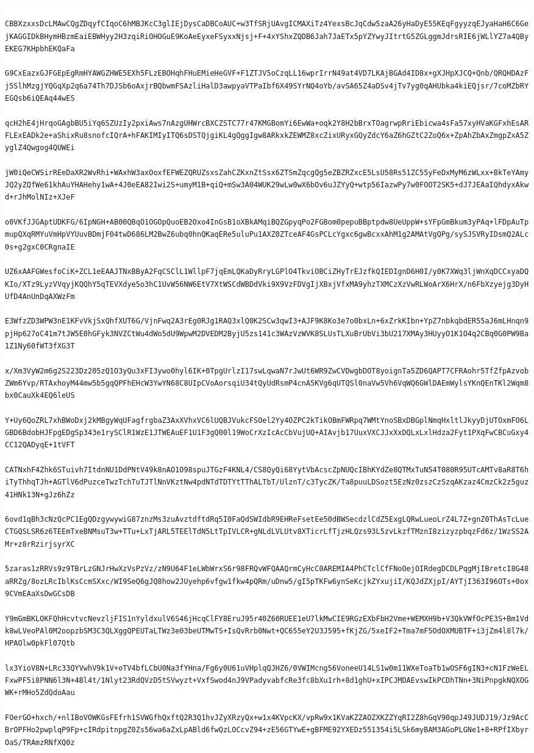 ```compressed-json

CBBXzxxsDcLMAwCQgZDqyfCIqoC6hMBJKcC3glIEjDysCaDBCoAUC+w3TfSRjUAvgICMAXiTz4YexsBcJqCdw5zaA26yHaDyE55KEqFgyyzqEJyaHaH6C6GejKAGGIDkBHymHBzmEaiEBWHyy2H3zqiRiOHOGuE9KoAeEyxeFSyxxNjsj+F+4xYShxZQDB6Jah7JaETx5pYZYwyJItrtG5ZGLggmJdrsRIE6jWLlYZ7a4QByEKEG7KHpbhEKQaFa

G9CxEazxGJFGEpEgRmHYAWGZHWE5EXh5FLzEBOHqhFHuEMieHeGVF+F1ZTJV5oCzqLL16wprIrrN49at4VD7LKAjBGAd4ID8x+gXJHpXJCQ+Qnb/QRQHDAzFj5SlhMzgjYQGqXp2q6a74Th7DJSb6oAxjrBQbwmFSAzliHalD3awpyaVTPaIbf6X49SYrNQ4oYb/avSA65Z4aDSv4jTv7yg0qAHUbka4kiEQjsr/7coMZbRYEGQsb6iQEAq44wES

qcH2hE4jHrqoGAgbBU5iYq6SZUzIy2pxiAws7nAzgUHWrcBXCZSTC77r47KMGBomYi6EwWa+oqk2Y8H2bBrxTOagrwpRriEbicwa4sFa57xyHVaKGFxhEsARFLExEADk2e+aShixRu8snofcIQrA+hFAKIMIyITQ6sDSTQjgiKL4gQggIgw8ARkxkZEWMZ8xcZixURyxGQyZdcY6aZ6hGZtC2ZoQ6x+ZpAhZbAxZmgpZxA5ZyglZ4Qwgog4QUWEi

jW0iQeCWSirREeDaXR2WvRhi+WAxhW3axOoxfEFWEZQRUZsxsZahCZKxnZtSsx6ZTSmZqcgQg5eZBZRZxcE5LsU58Rs51ZC55yFeDxMyM6zWLxx+BkTeYAmyJQ2yZQfWe61khAuYHAHehy1wA+4J0eEA82Iwi2S+umyM1B+qiQ+mSw3A04WUK29wLw0wX6bOv6uJZYyQ+wtp56IazwPy7w0FOOT2SK5+dJ7JEAaIQhdyxAkwd+rJhMolNIz+XJeF

o0VKfJJGAptUDKFG/6IpNGH+AB00QBqO1OGOpQuoEB2Oxo4InGsB1oXBkAMqiBQZGpyqPo2FGBom0pepuBBptpdw8UeUppW+sYFpGmBkum3yPAq+lFDpAuTpmupQXqRMYuVmHpVYUuvBDmjF04twD686LM2BwZ6ubq0hnQKaqERe5uluPu1AXZ0ZTceAF4GsPCLcYgxc6gwBcxxAhM1g2AMAtVgQPg/sySJSVRyIDsmQ2ALc0s+g2gxC0CRgnaIE

UZ6xAAFGWesfoCiK+ZCL1eEAAJTNxBByA2FqCSClL1WllpF7jqEmLQKaDyRryLGPlO4TkviOBCiZHyTrEJzfkQIEDIgnD6H0I/y0K7XWq3ljWnXqDCCxyaDQKIo/XTz9LyzVVqyjKQQhY5qTEVXdye5o3hC1UvW56NW6EtV7XtWSCdWBDdVki9X9VzFDVgIjXBxjVfxMA9yhzTXMCzXzVwRLWoArX6HrX/n6FbXzyejg3DyHUfD4AnUnDqAXWzFm

E3WfzZD3WPW3nE1KFvVkjSxQhfXUT6G/VjnFwq2A3rEg0RJg1RAQ3xlQ0K2SCw3qwI3+AJF9K8Ko3e7o0bxLn+6xZrkKIbn+YpZ7nbkqbdER55aJ6mLHnqn9pjHp627oC41m7tJW5E0hGFyk3NVZCtWu4dWo5dU9WpwM2DVEDM2ByjU5zs141c3WAzVzWVK8SLUsTLXuBrUbVi3bU217XMAy3HUyyO1K1O4q2CBq0G0PW9Ba1Z1Ny60fWT3fXG3T

x/Xm3VyW2m6g2S223Dz205zQ1O3yQu3xFI3ywo0hyl6IK+0TpgUrlzI17swLqwaN7rJwUt6WR9ZwCVDwgbDOT8yoignTa5ZD6QAPT7CFRAohr5TfZfpAzvobZWm6Yvp/RTAxhoyM44mw5b5gqQPFhEHcW3YwYN68C8UIpCVoAorsqiU34tQyUdRsmP4cnA5KVg6qUTQSl0naVw5Vh6VqWQ6GWlDAEmWylsYKnQEnTKl2Wqm8bx0CauXk4EQ6leUS

Y+Uy6QoZRL7xhBWoDxj2kMBgyWqUFagfrgbaZ3AxXVhxVC6lUQBJVukcFSOel2Yy4OZPC2kTikOBmFWRpq7WMtYnoSBxDBGplNmqHxltlJkyyDjUTOxmFO6LGBD6BdobHJFpgEDgSp343e1rySClR1WzE1JTWEAuEF1U1F3gQ00l19WoCrXzIcAcCbVujUQ+AIAvjb17UuxVXCJJxXxDQLxLxlHdza2Fyt1PXqFwCBCuGxy4CC12QADyqE+1tVFT

CATNxhF4Zhk6STuivh7ItdnNU1DdPNtV49k8nAO1O98spuJTGzF4KNL4/CS8QyQi68YytVbAcscZpNUQcIBhKYdZe8QTMxTuN54T080R95UTcAMTv8aR8T6hiTyThhqTJh+AGTlV6dPuzceTwzTchTuTJTlNnVKztNw4pdNTdTDTYtTThALTbT/UlznT/c3TycZK/Ta8puuLDSozt5EzNz0zszCzSzqAKzaz4CmzCk2z5guz41HNk13N+gJz6hZz

6ovd1qBh3cNzQcPC1EgQDzgywywiG87znzMs3zuAvztdftdRq5I0FaQdSWIdbR9EHReFsetEe50dBWSecdzlCdZ5ExgLQRwLueoLrZ4L7Z+gnZ0ThAsTcLueCTGQSLSR6z6TEEmTxeBNMsuT3w+TTu+LxTjARL5TEElTdN5LtTpIVLCR+gNLdLVLUtv8XTicrLfTjzHLQzs93L5zvLkzfTMznI8zizyzpbqzFd6z/1WzSS2AMr+z8rRzirjsyrXC

5zaras1zRRVs9z9TBrLzGNJrHwXzVsPzVz/zN9U64F1eLWbWrxS6r98FRQvWFQAAQrmCyHcC0AREMIA4PhCTclCfFNoOejOIRdegDCDLPqgMjIBretcI8G48aRRZg/8ozLRcIblKsCcmSXxc/WI9SeQ6gJQ8how2JUyehp6vfgw1fkw4pQRm/uDnw5/gI5pTKFw6ynSeKcjkZYxujiI/KQJdZXjpI/AYTjI363I96OTs+0ox9CVmEAaXsDwGCsDB

Y9mGmBKLOKFQhHcvtvcNevzljFIS1nYyldxulV6S46jHcqClFY8EruJ95r40Z60RUEE1eU7lkMwCIE9RGzEXbFbH2Vme+WEMXH9b+V3QkVWfOcPE3S+Bm1Vdk8wLVeoPAl0M2oopzbSM3C3QLXggQPEUTaLTWz3e03beUTMwTS+IsQvRrb0Nwt+QC655eY2U3J595+fKjZG/5xeIF2+Tma7mF5OdOXMUBTF+i3jZm4l8l7k/HPAOlw0pkFl07Qtb

lx3YioV8N+LRc33QYVwhV9k1V+oTV4bfLCbU0Na3fYHna/Fg6y0U61uVHplqQJHZ6/0VWIMcng56VoneeU14LS1w0m11WXeToaTb1wOSF6gIN3+cN1FzWeELFxwPF5i8PNN6l3N+4Bl4t/1Nlyt23RdQVzD5tSVwyzt+VxfSwod4nJ9VPadyvabfcRe3fc8bXu1rh+8d1ghU+xIPCJMDAEvswIkPCDhTNn+3NiPnpgkNQXOGWK+rMHo5ZdQdoAau

FOerGO+hxch/+nlIBoVOWKGsFEfrh1SVWGfhQxftQ2R3Q1hvJZyXRzyQx+w1x4KVpcKX/vpRw9x1KVaKZZAOZXKZZYqRI2Z8hGqV90qpJ49JUDJ19/Jz9AcCBrOPFHo2pwplqP9Fp+cIRdpitnpgZ0Zs56wa6aZxLpABld6fwQzLOCcvZ94+zE56GTYwE+gBFME92YXEDz551354i5LSk6myBAM3AGoPLGNe1+8+RPfIXbyrOaS/TRAmzRNfXQ0z

```